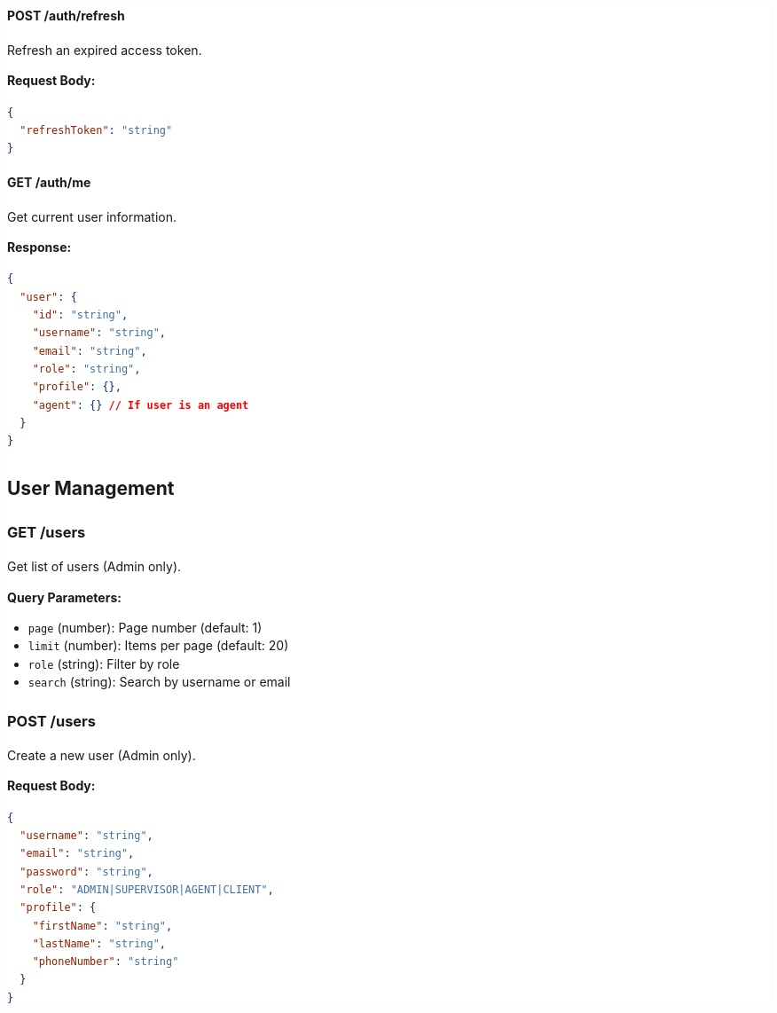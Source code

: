 #### POST /auth/refresh
Refresh an expired access token.

**Request Body:**
```json
{
  "refreshToken": "string"
}
```

#### GET /auth/me
Get current user information.

**Response:**
```json
{
  "user": {
    "id": "string",
    "username": "string",
    "email": "string",
    "role": "string",
    "profile": {},
    "agent": {} // If user is an agent
  }
}
```

## User Management

### GET /users
Get list of users (Admin only).

**Query Parameters:**
- `page` (number): Page number (default: 1)
- `limit` (number): Items per page (default: 20)
- `role` (string): Filter by role
- `search` (string): Search by username or email

### POST /users
Create a new user (Admin only).

**Request Body:**
```json
{
  "username": "string",
  "email": "string",
  "password": "string",
  "role": "ADMIN|SUPERVISOR|AGENT|CLIENT",
  "profile": {
    "firstName": "string",
    "lastName": "string",
    "phoneNumber": "string"
  }
}
```
